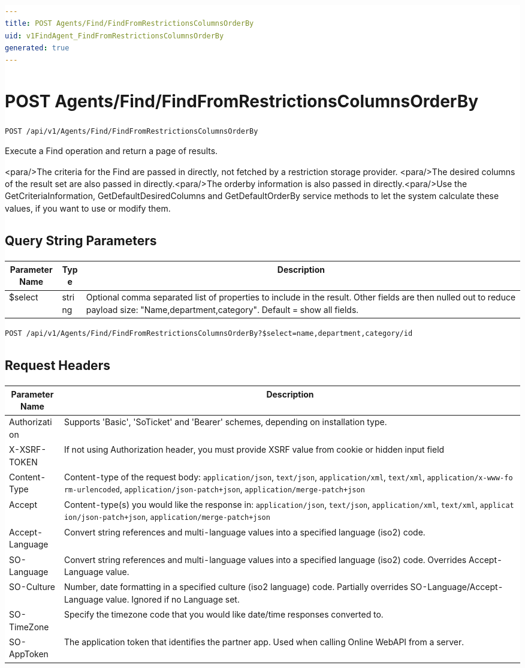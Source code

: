 ```yaml
---
title: POST Agents/Find/FindFromRestrictionsColumnsOrderBy
uid: v1FindAgent_FindFromRestrictionsColumnsOrderBy
generated: true
---
```


# POST Agents/Find/FindFromRestrictionsColumnsOrderBy

```http
POST /api/v1/Agents/Find/FindFromRestrictionsColumnsOrderBy
```

Execute a Find operation and return a page of results.


&lt;para/&gt;The criteria for the Find are passed in directly, not fetched by a restriction storage provider. &lt;para/&gt;The desired columns of the result set are also passed in directly.&lt;para/&gt;The orderby information is also passed in directly.&lt;para/&gt;Use the GetCriteriaInformation, GetDefaultDesiredColumns and GetDefaultOrderBy service methods to let the system calculate these values, if you want to use or modify them.






## Query String Parameters

| Parameter Name | Type |  Description |
|----------------|------|--------------|
| $select | string |  Optional comma separated list of properties to include in the result. Other fields are then nulled out to reduce payload size: "Name,department,category". Default = show all fields. |

```http
POST /api/v1/Agents/Find/FindFromRestrictionsColumnsOrderBy?$select=name,department,category/id
```


## Request Headers

| Parameter Name | Description |
|----------------|-------------|
| Authorization  | Supports 'Basic', 'SoTicket' and 'Bearer' schemes, depending on installation type. |
| X-XSRF-TOKEN   | If not using Authorization header, you must provide XSRF value from cookie or hidden input field |
| Content-Type | Content-type of the request body: `application/json`, `text/json`, `application/xml`, `text/xml`, `application/x-www-form-urlencoded`, `application/json-patch+json`, `application/merge-patch+json` |
| Accept         | Content-type(s) you would like the response in: `application/json`, `text/json`, `application/xml`, `text/xml`, `application/json-patch+json`, `application/merge-patch+json` |
| Accept-Language | Convert string references and multi-language values into a specified language (iso2) code. |
| SO-Language | Convert string references and multi-language values into a specified language (iso2) code. Overrides Accept-Language value. |
| SO-Culture | Number, date formatting in a specified culture (iso2 language) code. Partially overrides SO-Language/Accept-Language value. Ignored if no Language set. |
| SO-TimeZone | Specify the timezone code that you would like date/time responses converted to. |
| SO-AppToken | The application token that identifies the partner app. Used when calling Online WebAPI from a server. |
